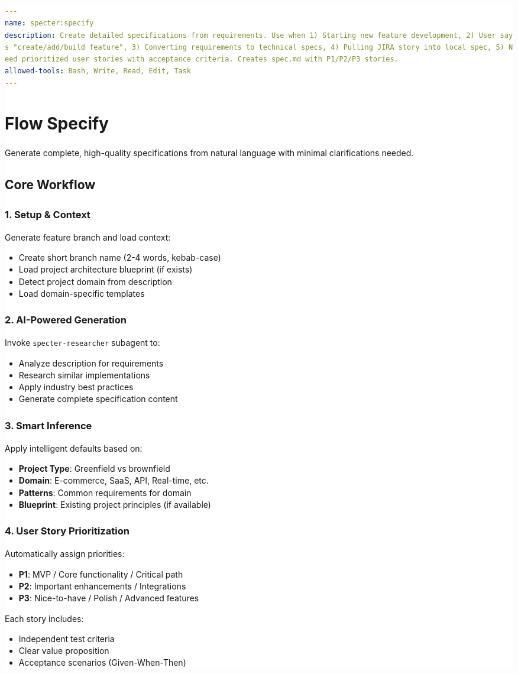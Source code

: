 ```yaml
---
name: specter:specify
description: Create detailed specifications from requirements. Use when 1) Starting new feature development, 2) User says "create/add/build feature", 3) Converting requirements to technical specs, 4) Pulling JIRA story into local spec, 5) Need prioritized user stories with acceptance criteria. Creates spec.md with P1/P2/P3 stories.
allowed-tools: Bash, Write, Read, Edit, Task
---
```


# Flow Specify

Generate complete, high-quality specifications from natural language with minimal clarifications needed.

## Core Workflow

### 1. Setup & Context

Generate feature branch and load context:
- Create short branch name (2-4 words, kebab-case)
- Load project architecture blueprint (if exists)
- Detect project domain from description
- Load domain-specific templates

### 2. AI-Powered Generation

Invoke `specter-researcher` subagent to:
- Analyze description for requirements
- Research similar implementations
- Apply industry best practices
- Generate complete specification content

### 3. Smart Inference

Apply intelligent defaults based on:
- **Project Type**: Greenfield vs brownfield
- **Domain**: E-commerce, SaaS, API, Real-time, etc.
- **Patterns**: Common requirements for domain
- **Blueprint**: Existing project principles (if available)

### 4. User Story Prioritization

Automatically assign priorities:
- **P1**: MVP / Core functionality / Critical path
- **P2**: Important enhancements / Integrations
- **P3**: Nice-to-have / Polish / Advanced features

Each story includes:
- Independent test criteria
- Clear value proposition
- Acceptance scenarios (Given-When-Then)
